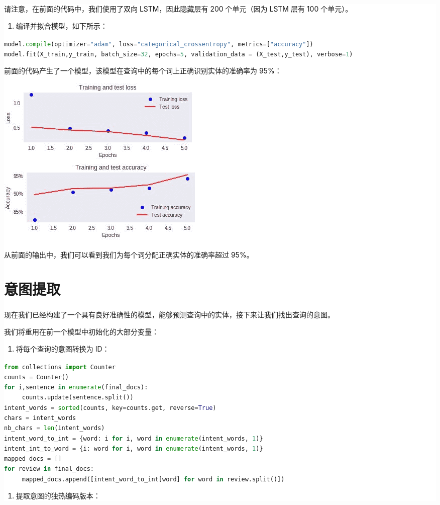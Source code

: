 请注意，在前面的代码中，我们使用了双向 LSTM，因此隐藏层有 200 个单元（因为 LSTM 层有 100 个单元）。

1.  编译并拟合模型，如下所示：

```py
model.compile(optimizer="adam", loss="categorical_crossentropy", metrics=["accuracy"])
model.fit(X_train,y_train, batch_size=32, epochs=5, validation_data = (X_test,y_test), verbose=1)
```

前面的代码产生了一个模型，该模型在查询中的每个词上正确识别实体的准确率为 95%：

![](img/69930f68-e78b-4661-9ec4-0ed72bf4c79e.png)

从前面的输出中，我们可以看到我们为每个词分配正确实体的准确率超过 95%。

# 意图提取

现在我们已经构建了一个具有良好准确性的模型，能够预测查询中的实体，接下来让我们找出查询的意图。

我们将重用在前一个模型中初始化的大部分变量：

1.  将每个查询的意图转换为 ID：

```py
from collections import Counter
counts = Counter()
for i,sentence in enumerate(final_docs):
     counts.update(sentence.split())
intent_words = sorted(counts, key=counts.get, reverse=True)
chars = intent_words
nb_chars = len(intent_words)
intent_word_to_int = {word: i for i, word in enumerate(intent_words, 1)}
intent_int_to_word = {i: word for i, word in enumerate(intent_words, 1)}
mapped_docs = []
for review in final_docs:
     mapped_docs.append([intent_word_to_int[word] for word in review.split()])
```

1.  提取意图的独热编码版本：
